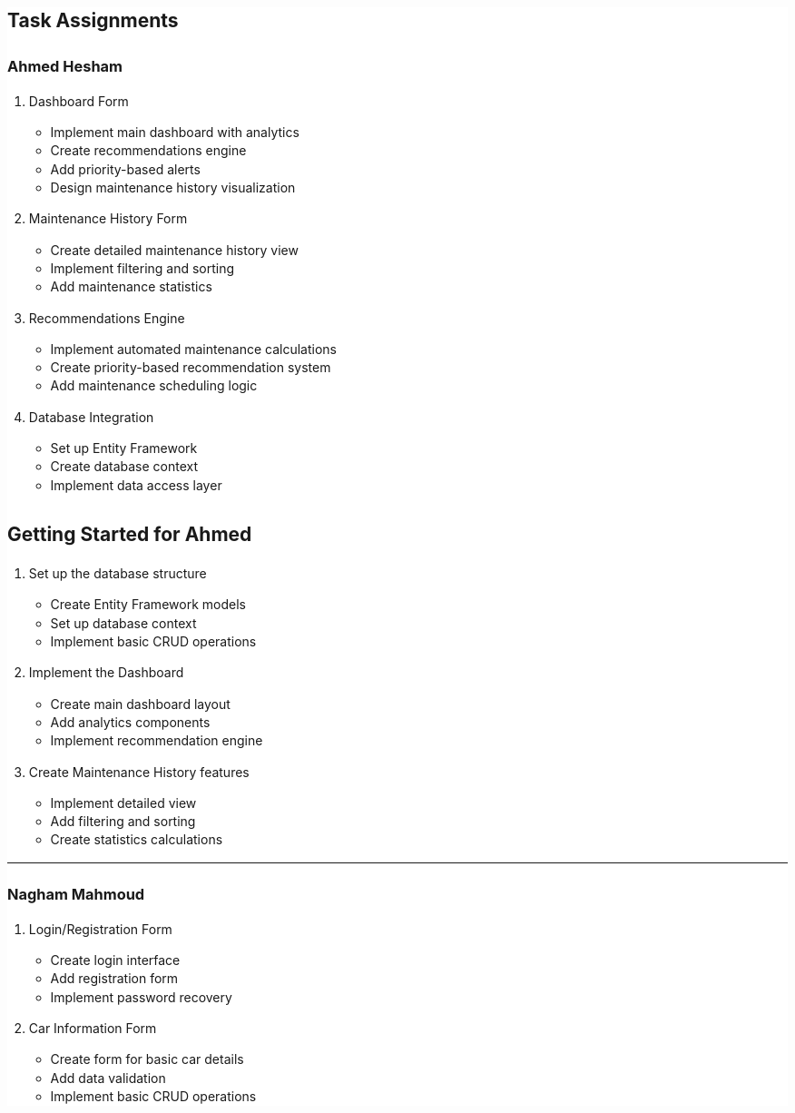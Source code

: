 ## Task Assignments

### Ahmed Hesham
1. Dashboard Form
   - Implement main dashboard with analytics
   - Create recommendations engine
   - Add priority-based alerts
   - Design maintenance history visualization

2. Maintenance History Form
   - Create detailed maintenance history view
   - Implement filtering and sorting
   - Add maintenance statistics

3. Recommendations Engine
   - Implement automated maintenance calculations
   - Create priority-based recommendation system
   - Add maintenance scheduling logic

4. Database Integration
   - Set up Entity Framework
   - Create database context
   - Implement data access layer

## Getting Started for Ahmed
1. Set up the database structure
   - Create Entity Framework models
   - Set up database context
   - Implement basic CRUD operations

2. Implement the Dashboard
   - Create main dashboard layout
   - Add analytics components
   - Implement recommendation engine

3. Create Maintenance History features
   - Implement detailed view
   - Add filtering and sorting
   - Create statistics calculations

---

### Nagham Mahmoud
1. Login/Registration Form
   - Create login interface
   - Add registration form
   - Implement password recovery

2. Car Information Form
   - Create form for basic car details
   - Add data validation
   - Implement basic CRUD operations
